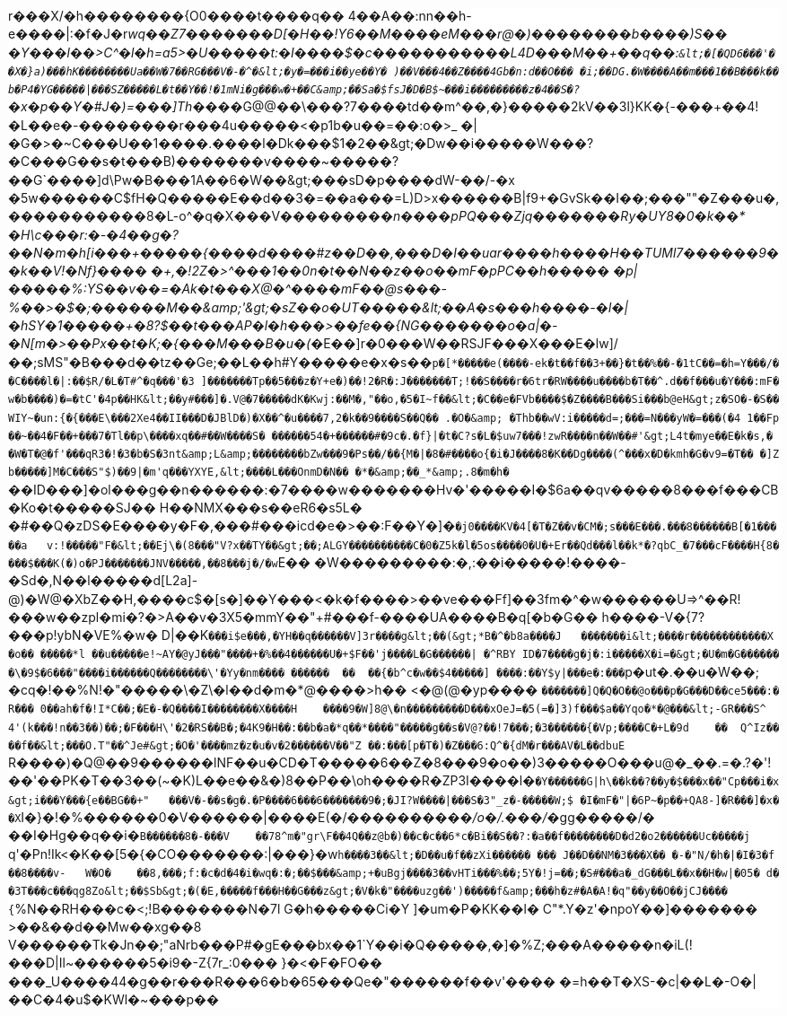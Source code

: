 r���X/�h��������{O0����t����q��	4��A��:nn��h-e����|:�f�J�r*wq��Z7�������D[�H��!Y6��M����eM���r@�)��������b����)S��  �Y���l��&gt;C^�l�h=a5&gt;�U�����t:�I����$�c�����������L4D���M��+��q��:`&lt;�[�QD6���'��X�}a)���hK��������Ua��W�7��RG���V�-�^�&lt;�y�=���i��ye��Y� )��V���4��Z����4Gb�n:d��O��� �i;��DG.�W����A��m���1��B���k��b�P4�YG�����|���SZ�����L�t��Y��!�1mNi�g���w�+��C&amp;��Sa�$fsJ�D�B$~���i���������z�4��S�?`�x�p��Y�#J�)=���]Th���*�G@@��\���?7����td��m^��,�}�����2kV��3l}KK�{-���+��4!�L��e�-��������r���4u�����&lt;�p1b�u��=��:o�&gt;_ �|<db o>�G�&gt;�~C���U��1����.����l�Dk���$1�2��&gt;�Dw��i�����W���?�C���G��s�t���B)�������v����~�����?��G`����]d\Pw�B���1A��6�W��&gt;���sD�p����dW-��/-�x	�5w������C$fH�Q�����E��d��3�=��a���=L)D&gt;x������B|f9+�GvSk��I��;���""�Z���u�,
�����������8�L-o^�q�X���V������_���n����pPQ���Zjq�������Ry�UY8�0�k��*
�H\c���r:�-�4��g�?��N�m�h[i���+�����{����d����#z��D��,���D�I��uar����h����H��TUMl7������9��k��V!�Nf}����
�+,�!2Z�&gt;^���1��0n�t��N��z��o��mF�pPC��h�����	�p|�����%:YS��v��=�Ak�t���X@�^����mF��@s���-%��&gt;�$�;������M��&amp;'&gt;�sZ��o�UT�����&lt;��A�s���h����-�I�|�hSY�1�����+�8?$��t���AP�l�h���&gt;��fe��{NG�������o�a|�-�N[m�&gt;��Px��t�K;�{���M���B�u�(_�E��]r�0���W��RSJF���X���E�lw]/��;sMS"�B���d��tz��Ge;��L��h#Y�����e�x�s��`p�[*�����e(����-ek�t��f��3+��}�t��%��-�1tC��=�h=Y���/��C����l�|:��$R/�L�T#^�q���'�3
]�������Tp��5���z�Y+e�)��!2�R�:J�������T;!��S����r�6tr�RW����u����b�T��^.d��f���u�Y���:mF�w�b����)�=�tC'�4p��HK&lt;��y#���]�.V@�7�����dK�Kwj:��M�,"��o,�5�I~f��&lt;�C��e�FVb����$�Z����B���Si���b@eH&gt;z�SO�-�S��WIY~�un:{�{���E\���2Xe4��II���D�JBlD�)�X��^�u����7,2�k��9����S��Q��
.�O�&amp;
�Thb��wV:i�����d=;���=N���yW�=���(�4
1��Fp��~��4�F��+���7�Tl��p\����xq��#��W����S�
������54�+������#�9c�.�f}|�t�C?s�L�$uw7���!zwR����n��W��#'&gt;L4t�mye��E�k�s,�
�W�T�@�f'���qR3�!�3�b�S�3nt&amp;L&amp;��������bZw���9�Ps��/��{M�|�8�#����o{�i�J����8�K��Dg����(^���x�D�kmh�G�v9=�T��
�]Zb�����]M�C���S"$)��9|�m'q���YXYE,&lt;����L���OnmD�N��
�*�&amp;��_*&amp;.8�m�h�`��ID���]�ol���g��n������:�7����w�������Hv�'�����I�$6a��qv�����8���f���CB�Ko�t�����SJ��	H��NMX���s��eR6�s5L�
�#��Q�zDS�E����y�F�,���#���icd�e�&gt;��:F��Y�]�`�j0����KV�4[�T�Z��v�CM�;s���E���.���8������B[�1�����a	v:!�����"F�&lt;��Ej\�(8���"V?x��TY��&gt;��;ALGY����������C�0�Z5k�l�5os����0�U�+Er��Qd���l��k*�?qbC_�7���cF����H{8����$���K(�)o�PJ�������JNV�����,��8���j�/�w`E��
�W���������:�,:��i�����!����-�Sd�,N��l�����d[L2a]-@)�W@�XbZ��H,����c$�[s�]��Y���&lt;�k�f����&gt;��ve���Ff]��3fm�^�w������U=&gt;^��R!���w��zpl�mi�?�&gt;A��v�3X5�mmY��"+#���f-����UA����B�q[�b�G��	h����-V�{7?���p!ybN�VE%�w�
D|��K`���i$e���,�YH��q������V]3r����g&lt;��(&gt;*B�^�b8a����J	�������i&lt;����r������������X�o��
�����*l
��u�����e!~AY�@yJ���"����+�%��4������U�+$F��'j����L�G������|
�^RBY
ID�7����g�j�:i�����X�i=�&gt;�U�m�G�������\�9$�6���"����i������Q��������\'�Yy�nm����	������	��	��{�b^c�w��$4�����]
����:��Y$y|���e�:���`p�ut�.��u�W��;
�cq�!��%N!�"�����\�Z\�l��d�m�*@����&gt;h��
&lt;�@(@�yp����
`�������]Q�Q�O��@o���p�G���D��ce5���:�R��� 0��ah�f�!I*C��;�E�-�Q����I��������X����H	����9�W]8@\�n���������D���xOeJ=�5(=�]3)f���$a��Yqo�*�@���&lt;-GR���S^4'(k���!n��3��)��;�F���H\'�2�RS��B�;�4K9�H��:��b�a�*q��*����"�����g��s�V@?��!7���;�3������{�Vp;����C�+L�9d	��	Q^Iz����f��&lt;���O.T"��^Je#&gt;�O�'����mz�z�u�v�2������V��"Z
��:���[p�T�)�Z���6:Q^�{dM�r���AV�L��dbuE`R����)�Q@��9������lNF��u�CD�T�����6��Z�8���9�o��)3�����O���u@�_��\.=�.?�'!��'��PK�T��3��(~�K)L��e��&amp;�)8��P��\oh����R�ZP3I����l�`�Y������G|h\��k��?��y�$���x��"Cp���i�x&gt;i���Y���{e��BG��+"	���V�-��s�g�.�P����6���6�������9�;�JI?W����|���S�3"_z�-�����W;$
�I�mF�"|�6P~�p��+QA8-]�R���]�x��X`I�}�!�%������0�V������|����E(�/����_������/o�/.���/_�gg�����/�
��I�Hg��q��i�`B������8�-���V	��78^m�"gr\F��4Q��z@b�)��c�c��6*c�Bi��S��?:�a��f��������D�d2�o2������Uc�����j`q'�Pn!Ik&lt;�K��[5�{�CO�������:|���}�w`h����3��&lt;�D��u�f��zXi������	���	J��D��NM�3���X��
�-�"N/�h�|�I�3�f��8����v-	W�O�	��8,���;f:�c�d�4�i�wq�:�;��$���&amp;+�uBgj����3��vHTi���%��;5Y�!j=��;�S#���a�_dG���L��x��H�w|�05�
d��3T���c���qg8Zo&lt;��$Sb&gt;�(�E,�����f���H��G���z&gt;�V�k�"����uzg��')�����f&amp;���h�z#�A�A!�q"��y��O��jCJ����{`%N��RH���c�&lt;;!B�������N�7l G�h�����Ci�Y	]�um�P�KK��l�	C"*.Y�z'�npoY��]�������	&gt;��&amp;��d��Mw��xg��8
V������Tk�Jn��;"aNrb���P#�gE���bx��1`Y��i�Q�����,�]�%Z;���A�����n�iL(!���D|Il~������5�i9�-Z{7r_:0���
}�&lt;�F�FO��
���_U����44�g��r���R���6�b�65���Qe�"������f��v'����
�=h��T�XS-�c|��L�-O�|��C�4�u$�KWl�~���p��